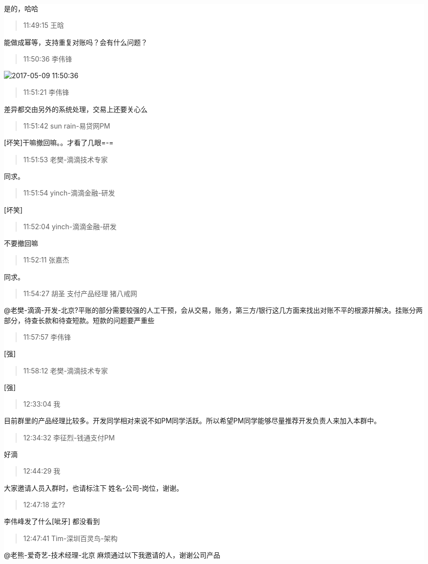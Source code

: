 是的，哈哈  
   
> 11:49:15  王晗  
   
能做成幂等，支持重复对账吗？会有什么问题？  
   
> 11:50:36  李伟锋  
   
![2017-05-09 11:50:36](http://static.cocolian.cn/img/20170509_115036.png) 
   
> 11:51:21  李伟锋  
   
差异都交由另外的系统处理，交易上还要关心么  
   
> 11:51:42  sun rain-易贷网PM  
   
[坏笑]干嘛撤回嘛。。才看了几眼=-=  
   
> 11:51:53  老樊-滴滴技术专家  
   
同求。  
   
> 11:51:54  yinch-滴滴金融-研发  
   
[坏笑]  
   
> 11:52:04  yinch-滴滴金融-研发  
   
不要撤回嘛  
   
> 11:52:11  张嘉杰  
   
同求。  
   
> 11:54:27  胡圣 支付产品经理 猪八戒网  
   
@老樊-滴滴-开发-北京?平账的部分需要较强的人工干预，会从交易，账务，第三方/银行这几方面来找出对账不平的根源并解决。挂账分两部分，待查长款和待查短款。短款的问题要严重些  
   
> 11:57:57  李伟锋  
   
[强]  
   
> 11:58:12  老樊-滴滴技术专家  
   
[强]  
   
> 12:33:04  我  
   
目前群里的产品经理比较多。开发同学相对来说不如PM同学活跃。所以希望PM同学能够尽量推荐开发负责人来加入本群中。   
   
> 12:34:32  李征烈-钱通支付PM  
   
好滴  
   
> 12:44:29  我  
   
大家邀请人员入群时，也请标注下 姓名-公司-岗位，谢谢。   
   
> 12:47:18  孟??  
   
李伟峰发了什么[呲牙]  都没看到  
   
> 12:47:41  Tim-深圳百灵鸟-架构  
   
@老熊-爱奇艺-技术经理-北京 麻烦通过以下我邀请的人，谢谢公司产品  
   